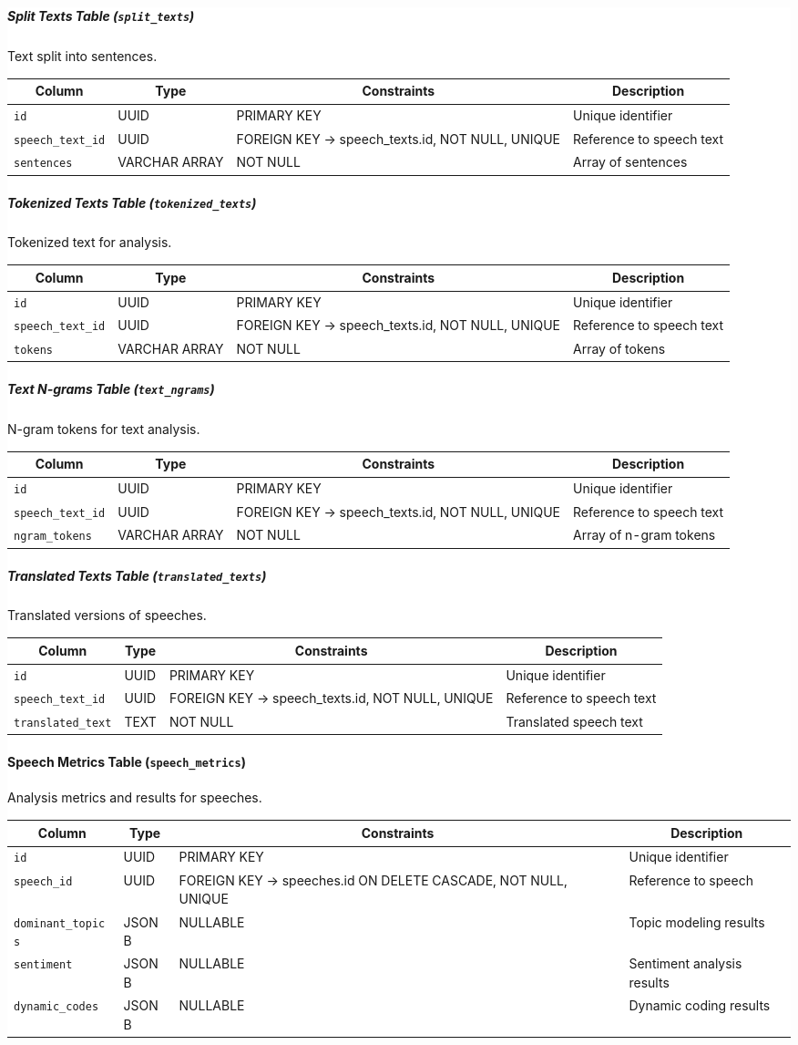 ##### Split Texts Table (`split_texts`)
Text split into sentences.

| Column | Type | Constraints | Description |
|--------|------|-------------|-------------|
| `id` | UUID | PRIMARY KEY | Unique identifier |
| `speech_text_id` | UUID | FOREIGN KEY → speech_texts.id, NOT NULL, UNIQUE | Reference to speech text |
| `sentences` | VARCHAR ARRAY | NOT NULL | Array of sentences |

##### Tokenized Texts Table (`tokenized_texts`)
Tokenized text for analysis.

| Column | Type | Constraints | Description |
|--------|------|-------------|-------------|
| `id` | UUID | PRIMARY KEY | Unique identifier |
| `speech_text_id` | UUID | FOREIGN KEY → speech_texts.id, NOT NULL, UNIQUE | Reference to speech text |
| `tokens` | VARCHAR ARRAY | NOT NULL | Array of tokens |

##### Text N-grams Table (`text_ngrams`)
N-gram tokens for text analysis.

| Column | Type | Constraints | Description |
|--------|------|-------------|-------------|
| `id` | UUID | PRIMARY KEY | Unique identifier |
| `speech_text_id` | UUID | FOREIGN KEY → speech_texts.id, NOT NULL, UNIQUE | Reference to speech text |
| `ngram_tokens` | VARCHAR ARRAY | NOT NULL | Array of n-gram tokens |

##### Translated Texts Table (`translated_texts`)
Translated versions of speeches.

| Column | Type | Constraints | Description |
|--------|------|-------------|-------------|
| `id` | UUID | PRIMARY KEY | Unique identifier |
| `speech_text_id` | UUID | FOREIGN KEY → speech_texts.id, NOT NULL, UNIQUE | Reference to speech text |
| `translated_text` | TEXT | NOT NULL | Translated speech text |

#### Speech Metrics Table (`speech_metrics`)
Analysis metrics and results for speeches.

| Column | Type | Constraints | Description |
|--------|------|-------------|-------------|
| `id` | UUID | PRIMARY KEY | Unique identifier |
| `speech_id` | UUID | FOREIGN KEY → speeches.id ON DELETE CASCADE, NOT NULL, UNIQUE | Reference to speech |
| `dominant_topics` | JSONB | NULLABLE | Topic modeling results |
| `sentiment` | JSONB | NULLABLE | Sentiment analysis results |
| `dynamic_codes` | JSONB | NULLABLE | Dynamic coding results |
